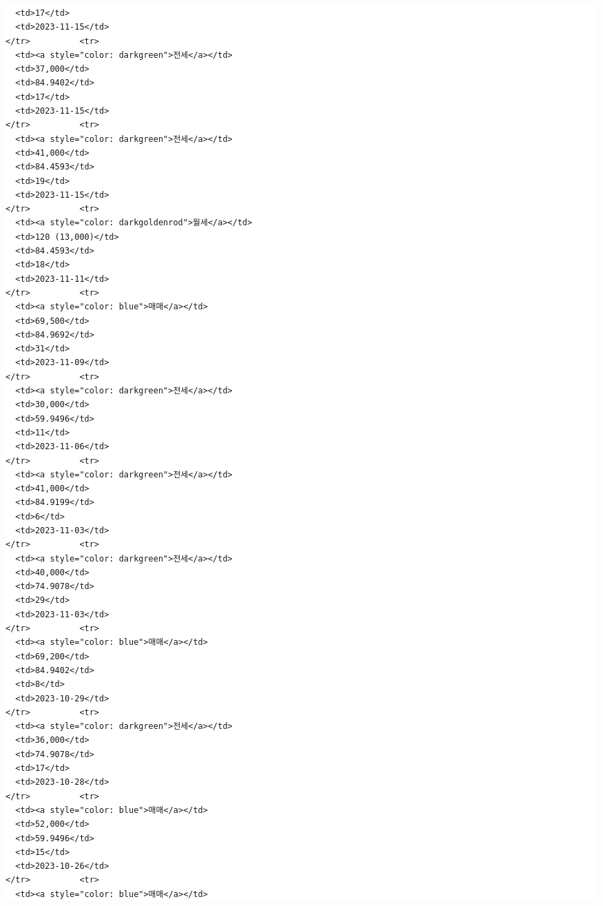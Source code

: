       <td>17</td>
      <td>2023-11-15</td>
    </tr>          <tr>
      <td><a style="color: darkgreen">전세</a></td>
      <td>37,000</td>
      <td>84.9402</td>
      <td>17</td>
      <td>2023-11-15</td>
    </tr>          <tr>
      <td><a style="color: darkgreen">전세</a></td>
      <td>41,000</td>
      <td>84.4593</td>
      <td>19</td>
      <td>2023-11-15</td>
    </tr>          <tr>
      <td><a style="color: darkgoldenrod">월세</a></td>
      <td>120 (13,000)</td>
      <td>84.4593</td>
      <td>18</td>
      <td>2023-11-11</td>
    </tr>          <tr>
      <td><a style="color: blue">매매</a></td>
      <td>69,500</td>
      <td>84.9692</td>
      <td>31</td>
      <td>2023-11-09</td>
    </tr>          <tr>
      <td><a style="color: darkgreen">전세</a></td>
      <td>30,000</td>
      <td>59.9496</td>
      <td>11</td>
      <td>2023-11-06</td>
    </tr>          <tr>
      <td><a style="color: darkgreen">전세</a></td>
      <td>41,000</td>
      <td>84.9199</td>
      <td>6</td>
      <td>2023-11-03</td>
    </tr>          <tr>
      <td><a style="color: darkgreen">전세</a></td>
      <td>40,000</td>
      <td>74.9078</td>
      <td>29</td>
      <td>2023-11-03</td>
    </tr>          <tr>
      <td><a style="color: blue">매매</a></td>
      <td>69,200</td>
      <td>84.9402</td>
      <td>8</td>
      <td>2023-10-29</td>
    </tr>          <tr>
      <td><a style="color: darkgreen">전세</a></td>
      <td>36,000</td>
      <td>74.9078</td>
      <td>17</td>
      <td>2023-10-28</td>
    </tr>          <tr>
      <td><a style="color: blue">매매</a></td>
      <td>52,000</td>
      <td>59.9496</td>
      <td>15</td>
      <td>2023-10-26</td>
    </tr>          <tr>
      <td><a style="color: blue">매매</a></td>